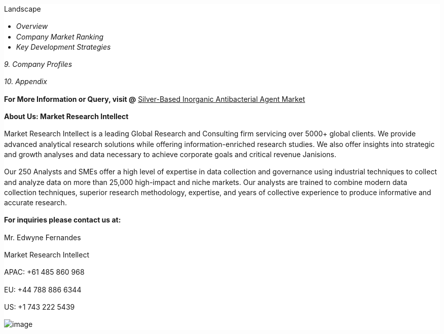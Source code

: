 Landscape</span></em></p><ul><li><em><span class="">Overview</span></em></li><li><em><span class="">Company Market Ranking</span></em></li><li><em><span class="">Key Development Strategies</span></em></li></ul><p><em><span class="font-[700]">9. Company Profiles</span></em></p><p><em><span class="font-[700]">10. Appendix</span></em></p><p><span class="font-[700]"><strong>For More Information or Query, visit&nbsp;@</strong>&nbsp;</span><span class="font-[700]"><a href="https://www.marketresearchintellect.com/product/global-silver-based-inorganic-antibacterial-agent-market/?utm_source=Linkedin&utm_medium=815" target="_blank" data-tracking-control-name="article-ssr-frontend-pulse_little-text-block" data-tracking-will-navigate="" data-test-link="">Silver-Based Inorganic Antibacterial Agent Market</a></span></p><p><strong><span class="font-[700]">About Us: Market Research Intellect</span></strong></p><p><span class="">Market Research Intellect is a leading Global Research and Consulting firm servicing over 5000+ global clients. We provide advanced analytical research solutions while offering information-enriched research studies.&nbsp;</span>We also offer insights into strategic and growth analyses and data necessary to achieve corporate goals and critical revenue Janisions.</p><p><span class="">Our 250 Analysts and SMEs offer a high level of expertise in data collection and governance using industrial techniques to collect and analyze data on more than 25,000 high-impact and niche markets. Our analysts are trained to combine modern data collection techniques, superior research methodology, expertise, and years of collective experience to produce informative and accurate research.</span></p><p><strong>For inquiries please contact us at:</strong></p><p>Mr. Edwyne Fernandes</p><p>Market Research Intellect</p><p>APAC: +61 485 860 968</p><p>EU: +44 788 886 6344</p><p>US: +1 743 222 5439</p>
![image](https://github.com/user-attachments/assets/d0352aed-72f1-4f51-a982-892190a3637c)
